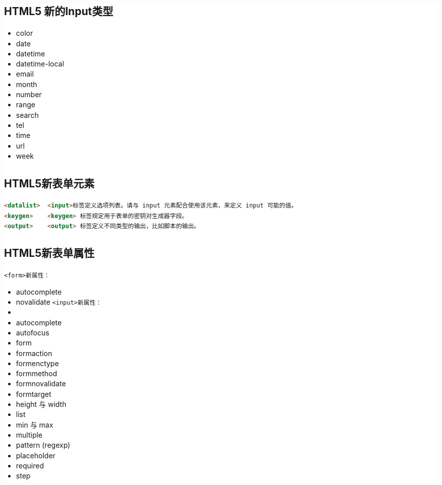 ## HTML5 新的Input类型
* color
* date
* datetime
* datetime-local
* email
* month
* number
* range
* search
* tel
* time
* url
* week

## HTML5新表单元素
```html
<datalist>	<input>标签定义选项列表。请与 input 元素配合使用该元素，来定义 input 可能的值。
<keygen>	<keygen> 标签规定用于表单的密钥对生成器字段。
<output>	<output> 标签定义不同类型的输出，比如脚本的输出。
```

## HTML5新表单属性
`<form>新属性：`

* autocomplete
* novalidate
 `<input>新属性：`
* 
* autocomplete
* autofocus
* form
* formaction
* formenctype
* formmethod
* formnovalidate
* formtarget
* height 与 width
* list
* min 与 max
* multiple
* pattern (regexp)
* placeholder
* required
* step

